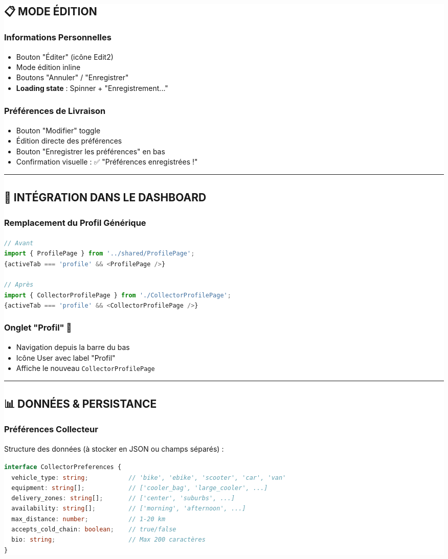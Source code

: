 
## 📋 **MODE ÉDITION**

### Informations Personnelles
- Bouton "Éditer" (icône Edit2)
- Mode édition inline
- Boutons "Annuler" / "Enregistrer"
- **Loading state** : Spinner + "Enregistrement..."

### Préférences de Livraison
- Bouton "Modifier" toggle
- Édition directe des préférences
- Bouton "Enregistrer les préférences" en bas
- Confirmation visuelle : ✅ "Préférences enregistrées !"

---

## 🔄 **INTÉGRATION DANS LE DASHBOARD**

### Remplacement du Profil Générique
```typescript
// Avant
import { ProfilePage } from '../shared/ProfilePage';
{activeTab === 'profile' && <ProfilePage />}

// Après
import { CollectorProfilePage } from './CollectorProfilePage';
{activeTab === 'profile' && <CollectorProfilePage />}
```

### Onglet "Profil" 👤
- Navigation depuis la barre du bas
- Icône User avec label "Profil"
- Affiche le nouveau `CollectorProfilePage`

---

## 📊 **DONNÉES & PERSISTANCE**

### Préférences Collecteur
Structure des données (à stocker en JSON ou champs séparés) :

```typescript
interface CollectorPreferences {
  vehicle_type: string;           // 'bike', 'ebike', 'scooter', 'car', 'van'
  equipment: string[];            // ['cooler_bag', 'large_cooler', ...]
  delivery_zones: string[];       // ['center', 'suburbs', ...]
  availability: string[];         // ['morning', 'afternoon', ...]
  max_distance: number;           // 1-20 km
  accepts_cold_chain: boolean;    // true/false
  bio: string;                    // Max 200 caractères
}
```
